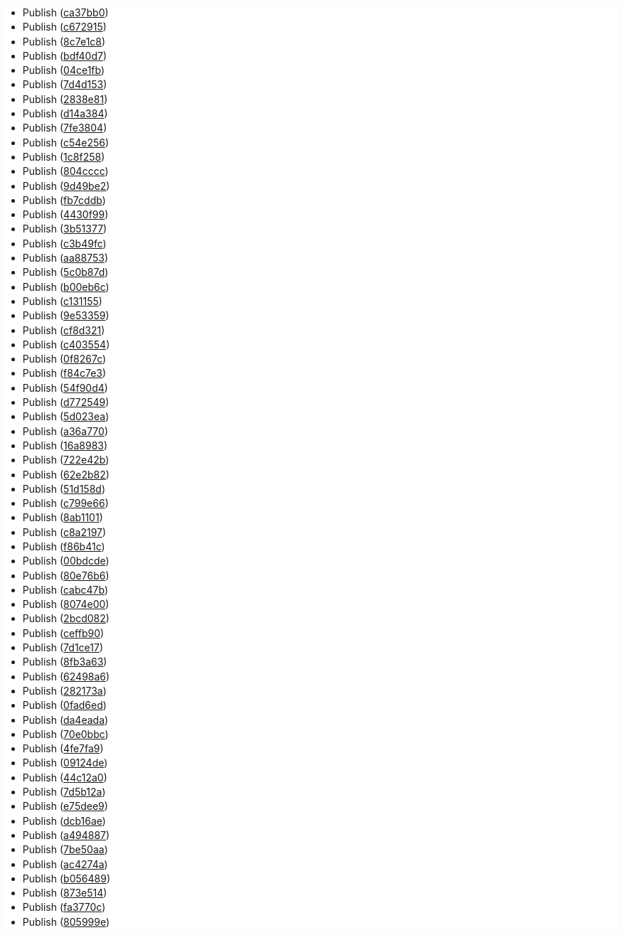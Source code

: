 * Publish ([ca37bb0](https://github.com/BuilderIO/builder/commit/ca37bb0))
* Publish ([c672915](https://github.com/BuilderIO/builder/commit/c672915))
* Publish ([8c7e1c8](https://github.com/BuilderIO/builder/commit/8c7e1c8))
* Publish ([bdf40d7](https://github.com/BuilderIO/builder/commit/bdf40d7))
* Publish ([04ce1fb](https://github.com/BuilderIO/builder/commit/04ce1fb))
* Publish ([7d4d153](https://github.com/BuilderIO/builder/commit/7d4d153))
* Publish ([2838e81](https://github.com/BuilderIO/builder/commit/2838e81))
* Publish ([d14a384](https://github.com/BuilderIO/builder/commit/d14a384))
* Publish ([7fe3804](https://github.com/BuilderIO/builder/commit/7fe3804))
* Publish ([c54e256](https://github.com/BuilderIO/builder/commit/c54e256))
* Publish ([1c8f258](https://github.com/BuilderIO/builder/commit/1c8f258))
* Publish ([804cccc](https://github.com/BuilderIO/builder/commit/804cccc))
* Publish ([9d49be2](https://github.com/BuilderIO/builder/commit/9d49be2))
* Publish ([fb7cddb](https://github.com/BuilderIO/builder/commit/fb7cddb))
* Publish ([4430f99](https://github.com/BuilderIO/builder/commit/4430f99))
* Publish ([3b51377](https://github.com/BuilderIO/builder/commit/3b51377))
* Publish ([c3b49fc](https://github.com/BuilderIO/builder/commit/c3b49fc))
* Publish ([aa88753](https://github.com/BuilderIO/builder/commit/aa88753))
* Publish ([5c0b87d](https://github.com/BuilderIO/builder/commit/5c0b87d))
* Publish ([b00eb6c](https://github.com/BuilderIO/builder/commit/b00eb6c))
* Publish ([c131155](https://github.com/BuilderIO/builder/commit/c131155))
* Publish ([9e53359](https://github.com/BuilderIO/builder/commit/9e53359))
* Publish ([cf8d321](https://github.com/BuilderIO/builder/commit/cf8d321))
* Publish ([c403554](https://github.com/BuilderIO/builder/commit/c403554))
* Publish ([0f8267c](https://github.com/BuilderIO/builder/commit/0f8267c))
* Publish ([f84c7e3](https://github.com/BuilderIO/builder/commit/f84c7e3))
* Publish ([54f90d4](https://github.com/BuilderIO/builder/commit/54f90d4))
* Publish ([d772549](https://github.com/BuilderIO/builder/commit/d772549))
* Publish ([5d023ea](https://github.com/BuilderIO/builder/commit/5d023ea))
* Publish ([a36a770](https://github.com/BuilderIO/builder/commit/a36a770))
* Publish ([16a8983](https://github.com/BuilderIO/builder/commit/16a8983))
* Publish ([722e42b](https://github.com/BuilderIO/builder/commit/722e42b))
* Publish ([62e2b82](https://github.com/BuilderIO/builder/commit/62e2b82))
* Publish ([51d158d](https://github.com/BuilderIO/builder/commit/51d158d))
* Publish ([c799e66](https://github.com/BuilderIO/builder/commit/c799e66))
* Publish ([8ab1101](https://github.com/BuilderIO/builder/commit/8ab1101))
* Publish ([c8a2197](https://github.com/BuilderIO/builder/commit/c8a2197))
* Publish ([f86b41c](https://github.com/BuilderIO/builder/commit/f86b41c))
* Publish ([00bdcde](https://github.com/BuilderIO/builder/commit/00bdcde))
* Publish ([80e76b6](https://github.com/BuilderIO/builder/commit/80e76b6))
* Publish ([cabc47b](https://github.com/BuilderIO/builder/commit/cabc47b))
* Publish ([8074e00](https://github.com/BuilderIO/builder/commit/8074e00))
* Publish ([2bcd082](https://github.com/BuilderIO/builder/commit/2bcd082))
* Publish ([ceffb90](https://github.com/BuilderIO/builder/commit/ceffb90))
* Publish ([7d1ce17](https://github.com/BuilderIO/builder/commit/7d1ce17))
* Publish ([8fb3a63](https://github.com/BuilderIO/builder/commit/8fb3a63))
* Publish ([62498a6](https://github.com/BuilderIO/builder/commit/62498a6))
* Publish ([282173a](https://github.com/BuilderIO/builder/commit/282173a))
* Publish ([0fad6ed](https://github.com/BuilderIO/builder/commit/0fad6ed))
* Publish ([da4eada](https://github.com/BuilderIO/builder/commit/da4eada))
* Publish ([70e0bbc](https://github.com/BuilderIO/builder/commit/70e0bbc))
* Publish ([4fe7fa9](https://github.com/BuilderIO/builder/commit/4fe7fa9))
* Publish ([09124de](https://github.com/BuilderIO/builder/commit/09124de))
* Publish ([44c12a0](https://github.com/BuilderIO/builder/commit/44c12a0))
* Publish ([7d5b12a](https://github.com/BuilderIO/builder/commit/7d5b12a))
* Publish ([e75dee9](https://github.com/BuilderIO/builder/commit/e75dee9))
* Publish ([dcb16ae](https://github.com/BuilderIO/builder/commit/dcb16ae))
* Publish ([a494887](https://github.com/BuilderIO/builder/commit/a494887))
* Publish ([7be50aa](https://github.com/BuilderIO/builder/commit/7be50aa))
* Publish ([ac4274a](https://github.com/BuilderIO/builder/commit/ac4274a))
* Publish ([b056489](https://github.com/BuilderIO/builder/commit/b056489))
* Publish ([873e514](https://github.com/BuilderIO/builder/commit/873e514))
* Publish ([fa3770c](https://github.com/BuilderIO/builder/commit/fa3770c))
* Publish ([805999e](https://github.com/BuilderIO/builder/commit/805999e))